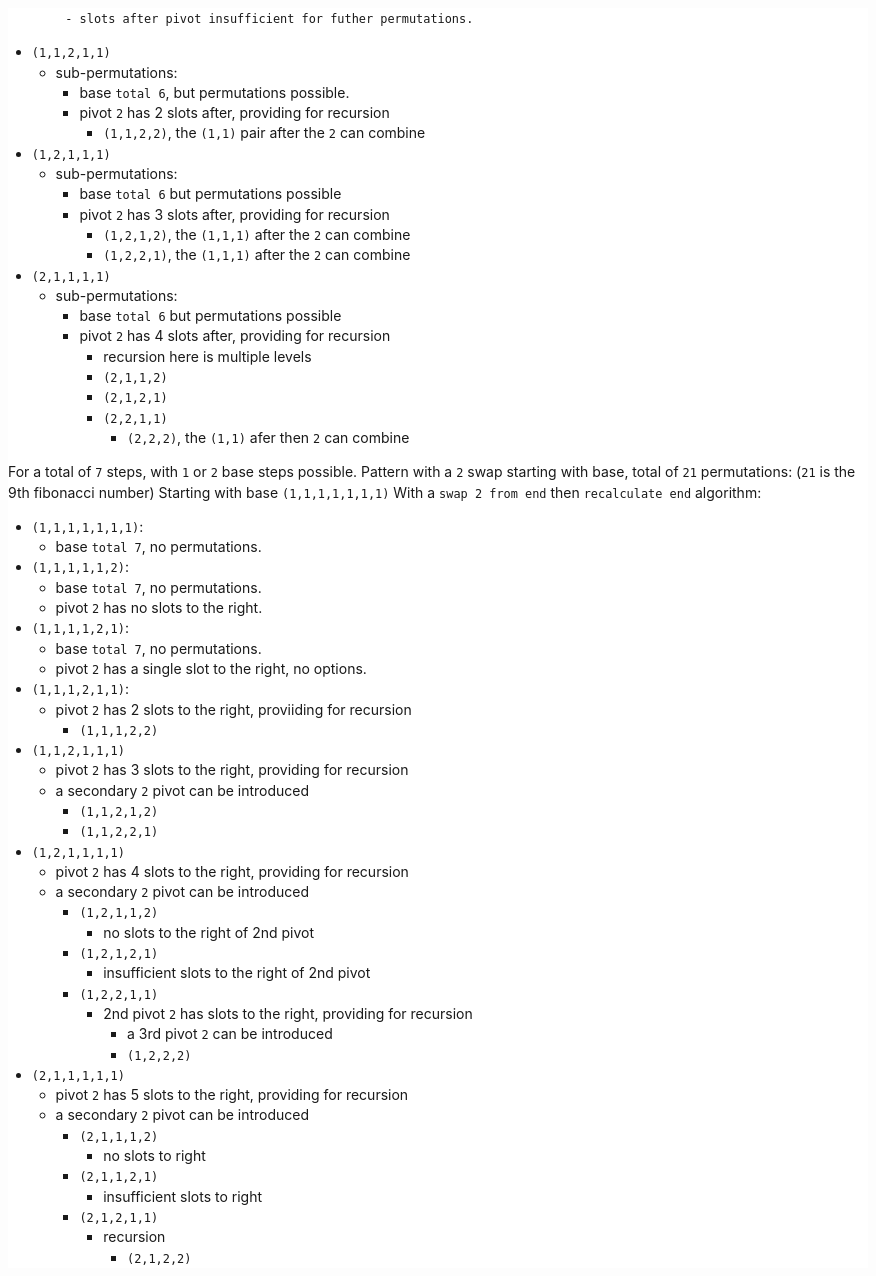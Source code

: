             - slots after pivot insufficient for futher permutations. 
- `(1,1,2,1,1)`
    - sub-permutations:
        - base `total 6`, but permutations possible.
        - pivot `2` has 2 slots after, providing for recursion
            - `(1,1,2,2)`, the `(1,1)` pair after the `2` can combine                
- `(1,2,1,1,1)`  
    - sub-permutations:
        - base `total 6` but permutations possible
        - pivot `2` has 3 slots after, providing for recursion 
            - `(1,2,1,2)`, the `(1,1,1)` after the `2` can combine
            - `(1,2,2,1)`, the `(1,1,1)` after the `2` can combine
- `(2,1,1,1,1)`  
    - sub-permutations:
        - base `total 6` but permutations possible
        - pivot `2` has 4 slots after, providing for recursion
            - recursion here is multiple levels
            - `(2,1,1,2)`
            - `(2,1,2,1)`
            - `(2,2,1,1)`
                - `(2,2,2)`, the `(1,1)` afer then `2` can combine

For a total of `7` steps, with `1` or `2` base steps possible.
Pattern with a `2` swap starting with base, total of `21` permutations:
(`21` is the 9th fibonacci number)
Starting with base `(1,1,1,1,1,1,1)`
With a `swap 2 from end` then `recalculate end` algorithm:
- `(1,1,1,1,1,1,1)`:
    - base `total 7`, no permutations.
- `(1,1,1,1,1,2)`:
    - base `total 7`, no permutations.
    - pivot `2` has no slots to the right.
- `(1,1,1,1,2,1)`:
    - base `total 7`, no permutations.
    - pivot `2` has a single slot to the right, no options.
- `(1,1,1,2,1,1)`:
    - pivot `2` has 2 slots to the right, proviiding for recursion
        - `(1,1,1,2,2)`
- `(1,1,2,1,1,1)`
    - pivot `2` has 3 slots to the right, providing for recursion
    - a secondary `2` pivot can be introduced
        - `(1,1,2,1,2)`
        - `(1,1,2,2,1)`
- `(1,2,1,1,1,1)`
    - pivot `2` has 4 slots to the right, providing for recursion
    - a secondary `2` pivot can be introduced
        - `(1,2,1,1,2)`
            - no slots to the right of 2nd pivot
        - `(1,2,1,2,1)`
            - insufficient slots to the right of 2nd pivot
        - `(1,2,2,1,1)`
            - 2nd pivot `2` has slots to the right, providing for recursion
                - a 3rd pivot `2` can be introduced
                - `(1,2,2,2)`
- `(2,1,1,1,1,1)`
    - pivot `2` has 5 slots to the right, providing for recursion
    - a secondary `2` pivot can be introduced
        - `(2,1,1,1,2)`
            - no slots to right
        - `(2,1,1,2,1)`
            - insufficient slots to right
        - `(2,1,2,1,1)`
            - recursion
                - `(2,1,2,2)`